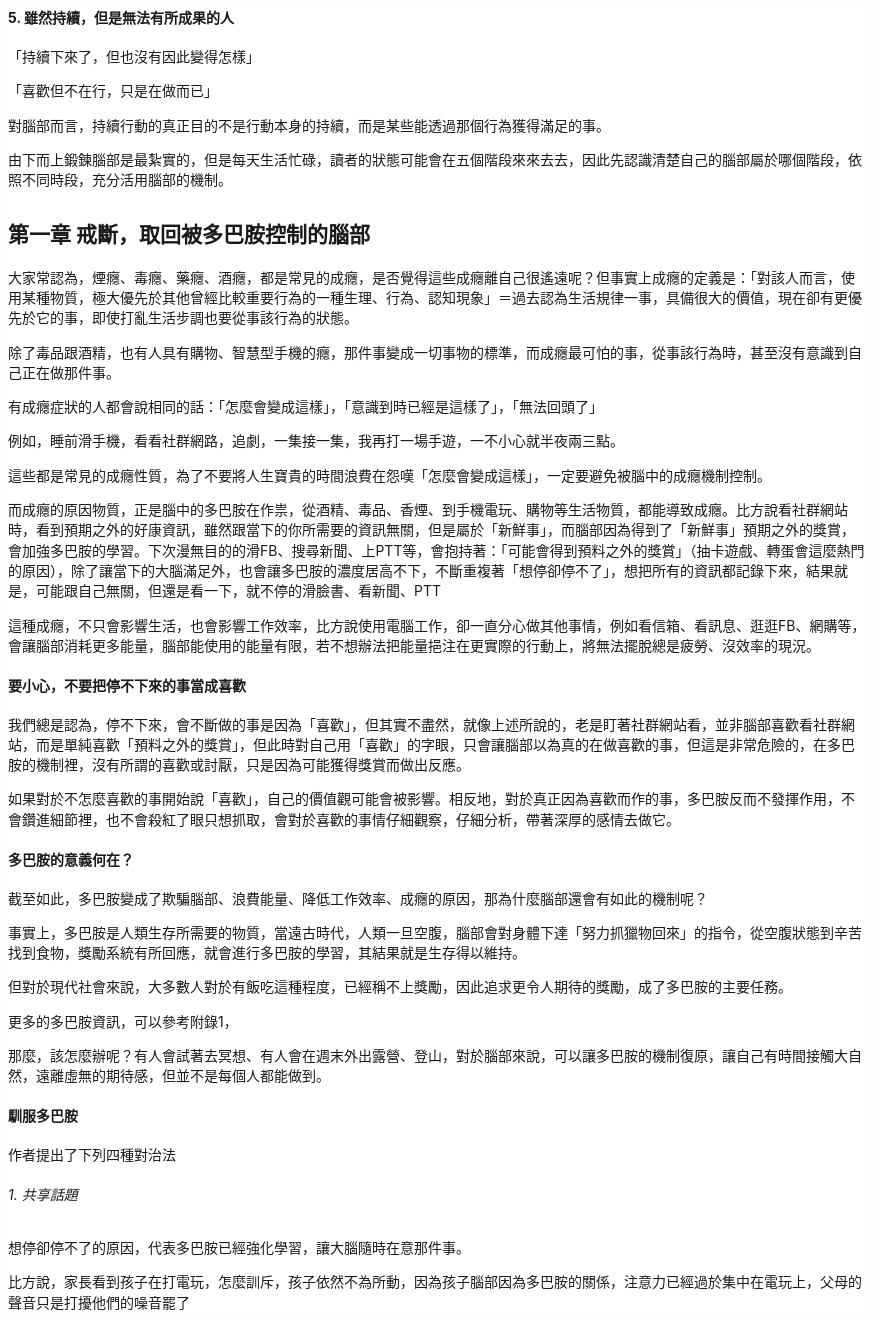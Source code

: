 #### 5. 雖然持續，但是無法有所成果的人

「持續下來了，但也沒有因此變得怎樣」

「喜歡但不在行，只是在做而已」

對腦部而言，持續行動的真正目的不是行動本身的持續，而是某些能透過那個行為獲得滿足的事。

由下而上鍛鍊腦部是最紮實的，但是每天生活忙碌，讀者的狀態可能會在五個階段來來去去，因此先認識清楚自己的腦部屬於哪個階段，依照不同時段，充分活用腦部的機制。

## 第一章 戒斷，取回被多巴胺控制的腦部

大家常認為，煙癮、毒癮、藥癮、酒癮，都是常見的成癮，是否覺得這些成癮離自己很遙遠呢？但事實上成癮的定義是：「對該人而言，使用某種物質，極大優先於其他曾經比較重要行為的一種生理、行為、認知現象」＝過去認為生活規律一事，具備很大的價值，現在卻有更優先於它的事，即使打亂生活步調也要從事該行為的狀態。

除了毒品跟酒精，也有人具有購物、智慧型手機的癮，那件事變成一切事物的標準，而成癮最可怕的事，從事該行為時，甚至沒有意識到自己正在做那件事。

有成癮症狀的人都會說相同的話：「怎麼會變成這樣」，「意識到時已經是這樣了」，「無法回頭了」

例如，睡前滑手機，看看社群網路，追劇，一集接一集，我再打一場手遊，一不小心就半夜兩三點。

這些都是常見的成癮性質，為了不要將人生寶貴的時間浪費在怨嘆「怎麼會變成這樣」，一定要避免被腦中的成癮機制控制。

而成癮的原因物質，正是腦中的多巴胺在作祟，從酒精、毒品、香煙、到手機電玩、購物等生活物質，都能導致成癮。比方說看社群網站時，看到預期之外的好康資訊，雖然跟當下的你所需要的資訊無關，但是屬於「新鮮事」，而腦部因為得到了「新鮮事」預期之外的獎賞，會加強多巴胺的學習。下次漫無目的的滑FB、搜尋新聞、上PTT等，會抱持著：「可能會得到預料之外的獎賞」（抽卡遊戲、轉蛋會這麼熱門的原因），除了讓當下的大腦滿足外，也會讓多巴胺的濃度居高不下，不斷重複著「想停卻停不了」，想把所有的資訊都記錄下來，結果就是，可能跟自己無關，但還是看一下，就不停的滑臉書、看新聞、PTT

這種成癮，不只會影響生活，也會影響工作效率，比方說使用電腦工作，卻一直分心做其他事情，例如看信箱、看訊息、逛逛FB、網購等，會讓腦部消耗更多能量，腦部能使用的能量有限，若不想辦法把能量挹注在更實際的行動上，將無法擺脫總是疲勞、沒效率的現況。

#### 要小心，不要把停不下來的事當成喜歡

我們總是認為，停不下來，會不斷做的事是因為「喜歡」，但其實不盡然，就像上述所說的，老是盯著社群網站看，並非腦部喜歡看社群網站，而是單純喜歡「預料之外的獎賞」，但此時對自己用「喜歡」的字眼，只會讓腦部以為真的在做喜歡的事，但這是非常危險的，在多巴胺的機制裡，沒有所謂的喜歡或討厭，只是因為可能獲得獎賞而做出反應。

如果對於不怎麼喜歡的事開始說「喜歡」，自己的價值觀可能會被影響。相反地，對於真正因為喜歡而作的事，多巴胺反而不發揮作用，不會鑽進細節裡，也不會殺紅了眼只想抓取，會對於喜歡的事情仔細觀察，仔細分析，帶著深厚的感情去做它。

#### 多巴胺的意義何在？

截至如此，多巴胺變成了欺騙腦部、浪費能量、降低工作效率、成癮的原因，那為什麼腦部還會有如此的機制呢？

事實上，多巴胺是人類生存所需要的物質，當遠古時代，人類一旦空腹，腦部會對身體下達「努力抓獵物回來」的指令，從空腹狀態到辛苦找到食物，獎勵系統有所回應，就會進行多巴胺的學習，其結果就是生存得以維持。

但對於現代社會來說，大多數人對於有飯吃這種程度，已經稱不上獎勵，因此追求更令人期待的獎勵，成了多巴胺的主要任務。

更多的多巴胺資訊，可以參考附錄1，

那麼，該怎麼辦呢？有人會試著去冥想、有人會在週末外出露營、登山，對於腦部來說，可以讓多巴胺的機制復原，讓自己有時間接觸大自然，遠離虛無的期待感，但並不是每個人都能做到。

#### 馴服多巴胺

作者提出了下列四種對治法

###### 1. 共享話題

想停卻停不了的原因，代表多巴胺已經強化學習，讓大腦隨時在意那件事。

比方說，家長看到孩子在打電玩，怎麼訓斥，孩子依然不為所動，因為孩子腦部因為多巴胺的關係，注意力已經過於集中在電玩上，父母的聲音只是打擾他們的噪音罷了
